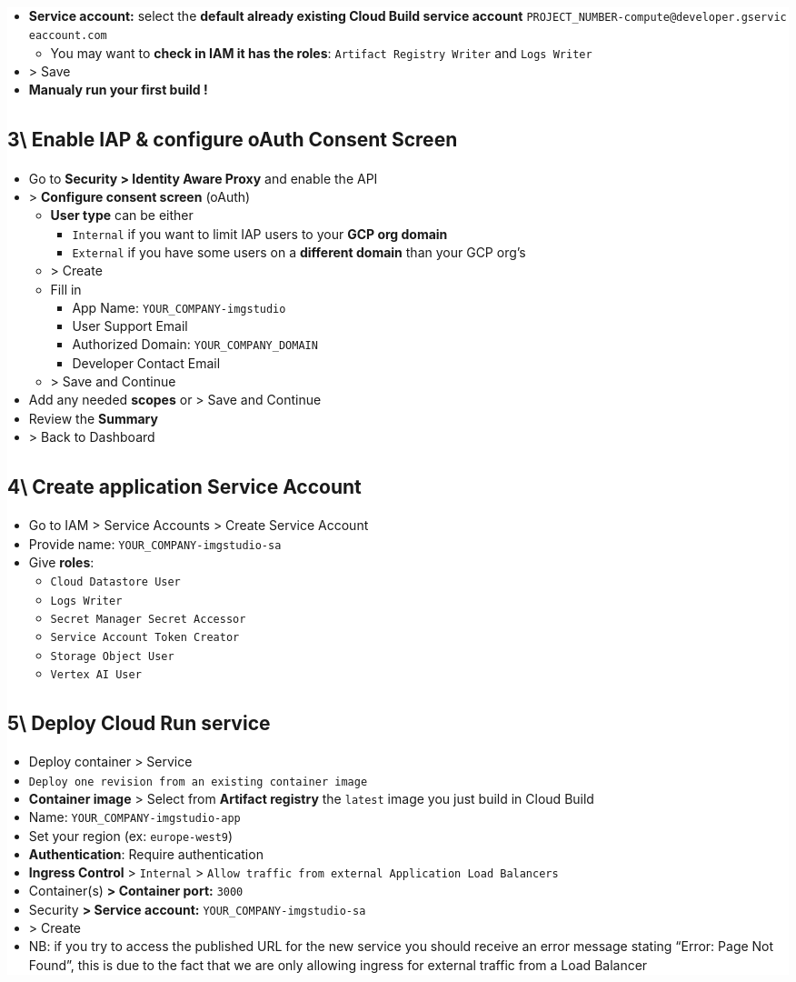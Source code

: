 - **Service account:** select the **default already existing Cloud Build service account** `PROJECT_NUMBER-compute@developer.gserviceaccount.com`
  - You may want to **check in IAM it has the roles**: `Artifact Registry Writer` and `Logs Writer`
- \> Save
- **Manualy run your first build \!**

## 3\\ Enable **IAP** & configure **oAuth Consent Screen**

- Go to **Security \> Identity Aware Proxy** and enable the API
- \> **Configure consent screen** (oAuth)
  - **User type** can be either
    - `Internal` if you want to limit IAP users to your **GCP org domain**
    - `External` if you have some users on a **different domain** than your GCP org’s
  - \> Create
  - Fill in
    - App Name: `YOUR_COMPANY-imgstudio`
    - User Support Email
    - Authorized Domain: `YOUR_COMPANY_DOMAIN`
    - Developer Contact Email
  - \> Save and Continue
- Add any needed **scopes** or \> Save and Continue
- Review the **Summary**
- \> Back to Dashboard

## 4\\ Create application **Service Account**

- Go to IAM \> Service Accounts \> Create Service Account
- Provide name: `YOUR_COMPANY-imgstudio-sa`
- Give **roles**:
  - `Cloud Datastore User`
  - `Logs Writer`
  - `Secret Manager Secret Accessor`
  - `Service Account Token Creator`
  - `Storage Object User`
  - `Vertex AI User`

## 5\\ Deploy **Cloud Run** service

- Deploy container \> Service
- `Deploy one revision from an existing container image`
- **Container image** \> Select from **Artifact registry** the `latest` image you just build in Cloud Build
- Name: `YOUR_COMPANY-imgstudio-app`
- Set your region (ex: `europe-west9`)
- **Authentication**: Require authentication
- **Ingress Control** \> `Internal` \> `Allow traffic from external Application Load Balancers`
- Container(s) **\> Container port:** `3000`
- Security **\> Service account:** `YOUR_COMPANY-imgstudio-sa`
- \> Create
- NB: if you try to access the published URL for the new service you should receive an error message stating “Error: Page Not Found”, this is due to the fact that we are only allowing ingress for external traffic from a Load Balancer
